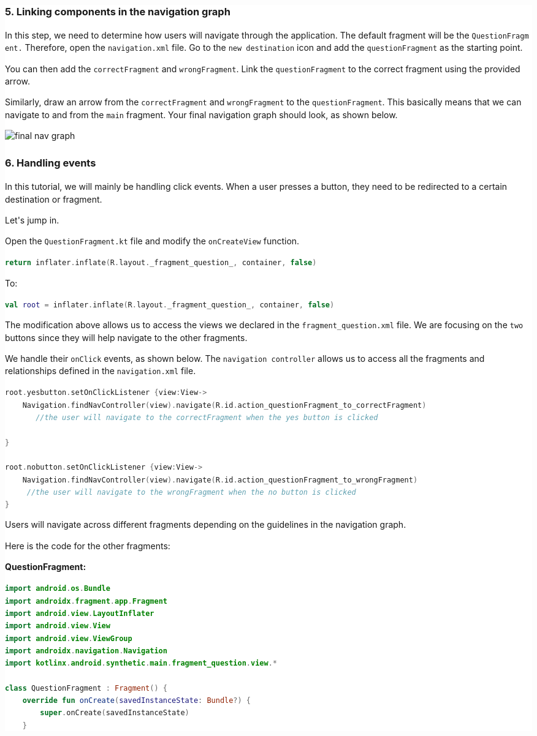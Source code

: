 ### 5. Linking components in the navigation graph
In this step, we need to determine how users will navigate through the application. The default fragment will be the `QuestionFragment.` Therefore, open the `navigation.xml` file. Go to the `new destination` icon and add the `questionFragment` as the starting point. 

You can then add the `correctFragment` and `wrongFragment`. Link the `questionFragment` to the correct fragment using the provided arrow.

Similarly, draw an arrow from the `correctFragment` and `wrongFragment` to the `questionFragment`. This basically means that we can navigate to and from the `main` fragment. Your final navigation graph should look, as shown below.

![final nav graph](/engineering-education/all-about-fragments-in-android-applications/final-graph.png)

### 6. Handling events
In this tutorial, we will mainly be handling click events. When a user presses a button, they need to be redirected to a certain destination or fragment. 

Let's jump in.

Open the `QuestionFragment.kt` file and modify the `onCreateView` function.

```Kotlin
return inflater.inflate(R.layout._fragment_question_, container, false)
```

To:

```Kotlin
val root = inflater.inflate(R.layout._fragment_question_, container, false)
```

The modification above allows us to access the views we declared in the `fragment_question.xml` file. We are focusing on the `two` buttons since they will help navigate to the other fragments. 

We handle their `onClick` events, as shown below. The `navigation controller` allows us to access all the fragments and relationships defined in the `navigation.xml` file.

```Kotlin
root.yesbutton.setOnClickListener {view:View->
    Navigation.findNavController(view).navigate(R.id.action_questionFragment_to_correctFragment)
       //the user will navigate to the correctFragment when the yes button is clicked

}

root.nobutton.setOnClickListener {view:View->
    Navigation.findNavController(view).navigate(R.id.action_questionFragment_to_wrongFragment)
     //the user will navigate to the wrongFragment when the no button is clicked
}
```

Users will navigate across different fragments depending on the guidelines in the navigation graph.

Here is the code for the other fragments:

**QuestionFragment:**
```Kotlin
import android.os.Bundle
import androidx.fragment.app.Fragment
import android.view.LayoutInflater
import android.view.View
import android.view.ViewGroup
import androidx.navigation.Navigation
import kotlinx.android.synthetic.main.fragment_question.view.*

class QuestionFragment : Fragment() {
    override fun onCreate(savedInstanceState: Bundle?) {
        super.onCreate(savedInstanceState)
    }

```